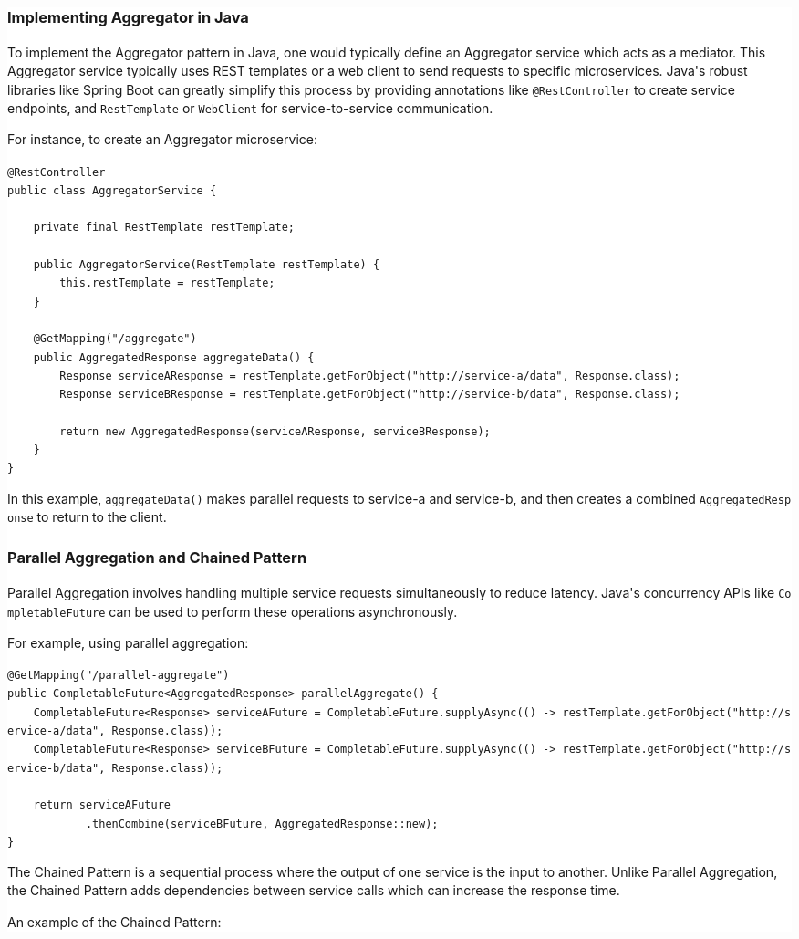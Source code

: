 ### Implementing Aggregator in Java

To implement the Aggregator pattern in Java, one would typically define an Aggregator service which acts as a mediator. This Aggregator service typically uses REST templates or a web client to send requests to specific microservices. Java's robust libraries like Spring Boot can greatly simplify this process by providing annotations like `@RestController` to create service endpoints, and `RestTemplate` or `WebClient` for service-to-service communication.

For instance, to create an Aggregator microservice:

    @RestController
    public class AggregatorService {
    
        private final RestTemplate restTemplate;
    
        public AggregatorService(RestTemplate restTemplate) {
            this.restTemplate = restTemplate;
        }
    
        @GetMapping("/aggregate")
        public AggregatedResponse aggregateData() {
            Response serviceAResponse = restTemplate.getForObject("http://service-a/data", Response.class);
            Response serviceBResponse = restTemplate.getForObject("http://service-b/data", Response.class);
    
            return new AggregatedResponse(serviceAResponse, serviceBResponse);
        }
    }


In this example, `aggregateData()` makes parallel requests to service-a and service-b, and then creates a combined `AggregatedResponse` to return to the client.

### Parallel Aggregation and Chained Pattern

Parallel Aggregation involves handling multiple service requests simultaneously to reduce latency. Java's concurrency APIs like `CompletableFuture` can be used to perform these operations asynchronously.

For example, using parallel aggregation:

    @GetMapping("/parallel-aggregate")
    public CompletableFuture<AggregatedResponse> parallelAggregate() {
        CompletableFuture<Response> serviceAFuture = CompletableFuture.supplyAsync(() -> restTemplate.getForObject("http://service-a/data", Response.class));
        CompletableFuture<Response> serviceBFuture = CompletableFuture.supplyAsync(() -> restTemplate.getForObject("http://service-b/data", Response.class));
    
        return serviceAFuture
                .thenCombine(serviceBFuture, AggregatedResponse::new);
    }


The Chained Pattern is a sequential process where the output of one service is the input to another. Unlike Parallel Aggregation, the Chained Pattern adds dependencies between service calls which can increase the response time.

An example of the Chained Pattern:
